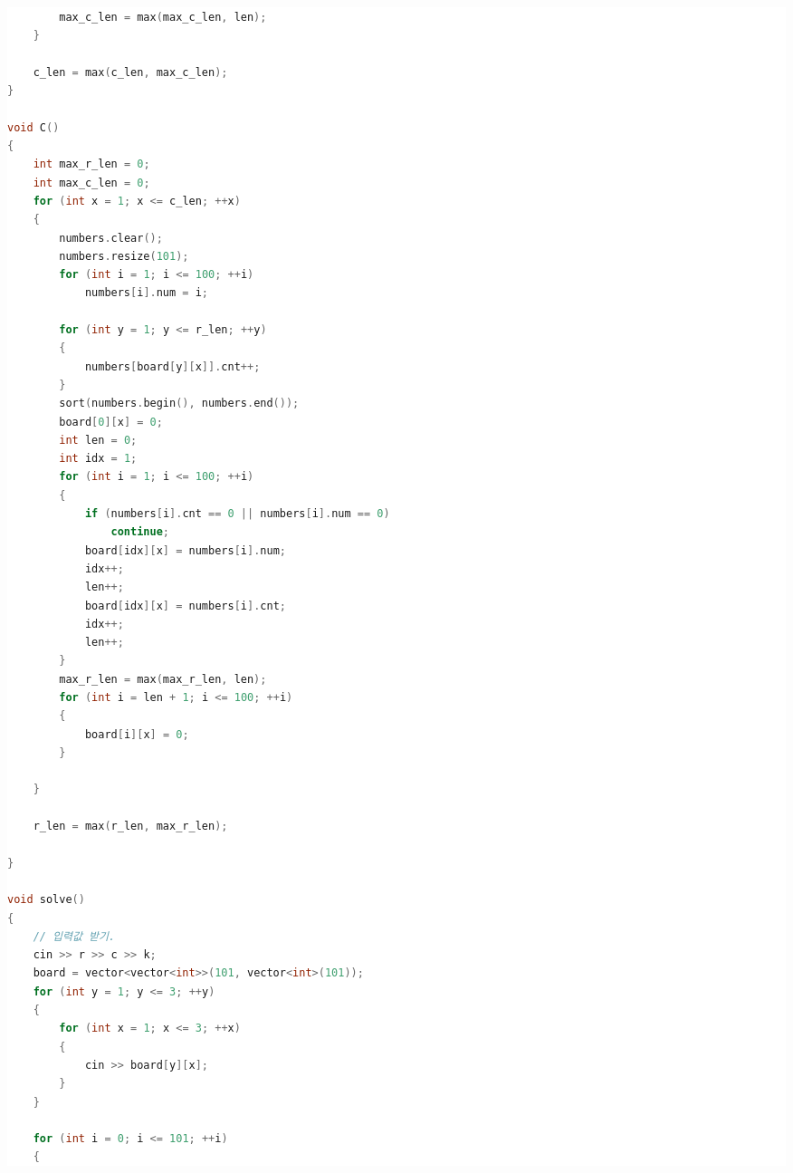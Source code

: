 ```cpp
		max_c_len = max(max_c_len, len);
	}

	c_len = max(c_len, max_c_len);
}

void C()
{
	int max_r_len = 0;
	int max_c_len = 0;
	for (int x = 1; x <= c_len; ++x)
	{
		numbers.clear();
		numbers.resize(101);
		for (int i = 1; i <= 100; ++i)
			numbers[i].num = i;

		for (int y = 1; y <= r_len; ++y)
		{
			numbers[board[y][x]].cnt++;
		}
		sort(numbers.begin(), numbers.end());
		board[0][x] = 0;
		int len = 0;
		int idx = 1;
		for (int i = 1; i <= 100; ++i)
		{
			if (numbers[i].cnt == 0 || numbers[i].num == 0)
				continue;
			board[idx][x] = numbers[i].num;
			idx++;
			len++;
			board[idx][x] = numbers[i].cnt;
			idx++;
			len++;
		}
		max_r_len = max(max_r_len, len);
		for (int i = len + 1; i <= 100; ++i)
		{
			board[i][x] = 0;
		}

	}

	r_len = max(r_len, max_r_len);

}

void solve()
{
	// 입력값 받기.
	cin >> r >> c >> k;
	board = vector<vector<int>>(101, vector<int>(101));
	for (int y = 1; y <= 3; ++y)
	{
		for (int x = 1; x <= 3; ++x)
		{
			cin >> board[y][x];
		}
	}

	for (int i = 0; i <= 101; ++i)
	{
```